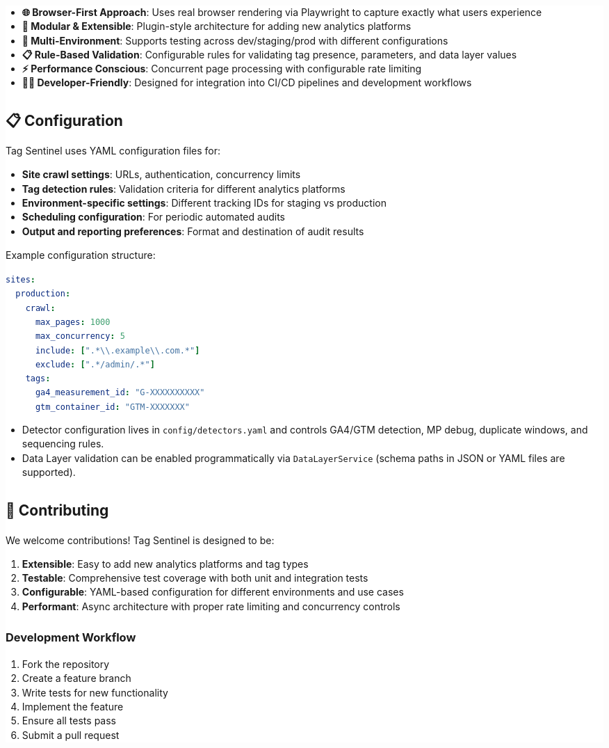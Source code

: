 - **🌐 Browser-First Approach**: Uses real browser rendering via Playwright to capture exactly what users experience
- **🔧 Modular & Extensible**: Plugin-style architecture for adding new analytics platforms
- **🏢 Multi-Environment**: Supports testing across dev/staging/prod with different configurations
- **📋 Rule-Based Validation**: Configurable rules for validating tag presence, parameters, and data layer values
- **⚡ Performance Conscious**: Concurrent page processing with configurable rate limiting
- **👨‍💻 Developer-Friendly**: Designed for integration into CI/CD pipelines and development workflows

## 📋 Configuration

Tag Sentinel uses YAML configuration files for:

- **Site crawl settings**: URLs, authentication, concurrency limits
- **Tag detection rules**: Validation criteria for different analytics platforms
- **Environment-specific settings**: Different tracking IDs for staging vs production
- **Scheduling configuration**: For periodic automated audits
- **Output and reporting preferences**: Format and destination of audit results

Example configuration structure:

```yaml
sites:
  production:
    crawl:
      max_pages: 1000
      max_concurrency: 5
      include: [".*\\.example\\.com.*"]
      exclude: [".*/admin/.*"]
    tags:
      ga4_measurement_id: "G-XXXXXXXXXX"
      gtm_container_id: "GTM-XXXXXXX"
```

- Detector configuration lives in `config/detectors.yaml` and controls GA4/GTM detection, MP debug, duplicate windows, and sequencing rules.
- Data Layer validation can be enabled programmatically via `DataLayerService` (schema paths in JSON or YAML files are supported).

## 🤝 Contributing

We welcome contributions! Tag Sentinel is designed to be:

1. **Extensible**: Easy to add new analytics platforms and tag types
2. **Testable**: Comprehensive test coverage with both unit and integration tests
3. **Configurable**: YAML-based configuration for different environments and use cases
4. **Performant**: Async architecture with proper rate limiting and concurrency controls

### Development Workflow

1. Fork the repository
2. Create a feature branch
3. Write tests for new functionality
4. Implement the feature
5. Ensure all tests pass
6. Submit a pull request
